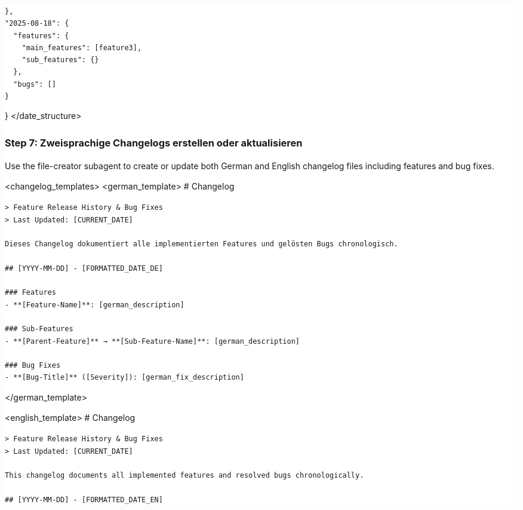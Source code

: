     },
    "2025-08-18": {
      "features": {
        "main_features": [feature3],
        "sub_features": {}
      },
      "bugs": []
    }
  }
</date_structure>

</step>

<step number="7" subagent="file-creator" name="changelog_update">

### Step 7: Zweisprachige Changelogs erstellen oder aktualisieren

Use the file-creator subagent to create or update both German and English changelog files including features and bug fixes.

<changelog_templates>
  <german_template>
    # Changelog
    
    > Feature Release History & Bug Fixes
    > Last Updated: [CURRENT_DATE]
    
    Dieses Changelog dokumentiert alle implementierten Features und gelösten Bugs chronologisch.
    
    ## [YYYY-MM-DD] - [FORMATTED_DATE_DE]
    
    ### Features
    - **[Feature-Name]**: [german_description]
    
    ### Sub-Features
    - **[Parent-Feature]** → **[Sub-Feature-Name]**: [german_description]
    
    ### Bug Fixes
    - **[Bug-Title]** ([Severity]): [german_fix_description]
  </german_template>
  
  <english_template>
    # Changelog
    
    > Feature Release History & Bug Fixes
    > Last Updated: [CURRENT_DATE]
    
    This changelog documents all implemented features and resolved bugs chronologically.
    
    ## [YYYY-MM-DD] - [FORMATTED_DATE_EN]
    
